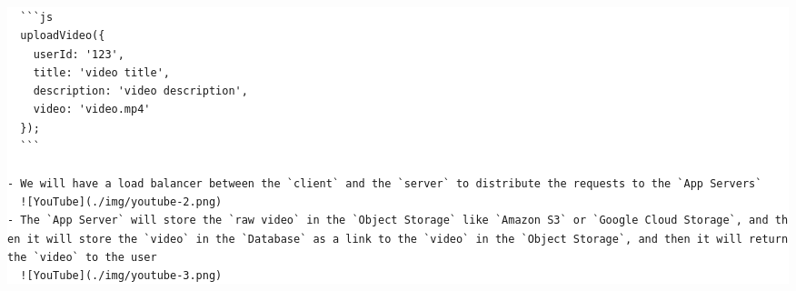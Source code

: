       ```js
      uploadVideo({
        userId: '123',
        title: 'video title',
        description: 'video description',
        video: 'video.mp4'
      });
      ```

    - We will have a load balancer between the `client` and the `server` to distribute the requests to the `App Servers`
      ![YouTube](./img/youtube-2.png)
    - The `App Server` will store the `raw video` in the `Object Storage` like `Amazon S3` or `Google Cloud Storage`, and then it will store the `video` in the `Database` as a link to the `video` in the `Object Storage`, and then it will return the `video` to the user
      ![YouTube](./img/youtube-3.png)
